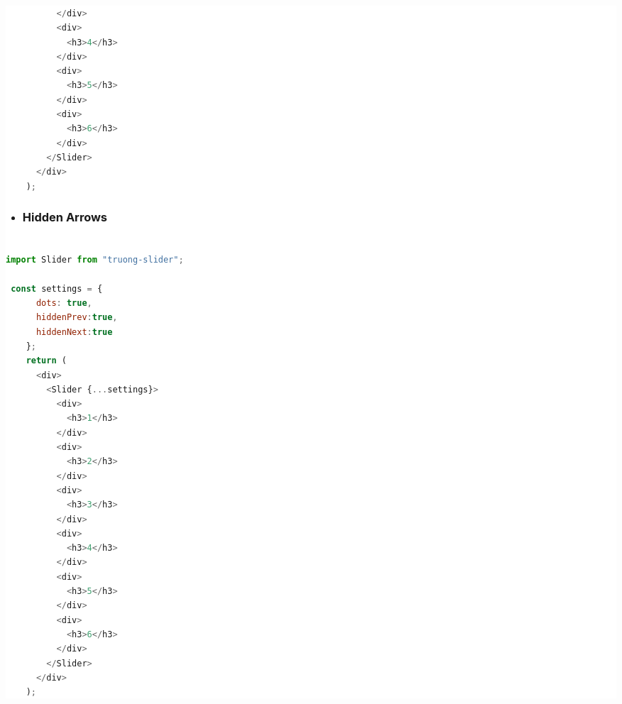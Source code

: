 ```js
          </div>
          <div>
            <h3>4</h3>
          </div>
          <div>
            <h3>5</h3>
          </div>
          <div>
            <h3>6</h3>
          </div>
        </Slider>
      </div>
    );
```


+ ###  <span id="hidden_arrow">Hidden Arrows </span>
  
```js

import Slider from "truong-slider";

 const settings = {
      dots: true,
      hiddenPrev:true,
	  hiddenNext:true
    };
    return (
      <div>
        <Slider {...settings}>
          <div>
            <h3>1</h3>
          </div>
          <div>
            <h3>2</h3>
          </div>
          <div>
            <h3>3</h3>
          </div>
          <div>
            <h3>4</h3>
          </div>
          <div>
            <h3>5</h3>
          </div>
          <div>
            <h3>6</h3>
          </div>
        </Slider>
      </div>
    );
```

